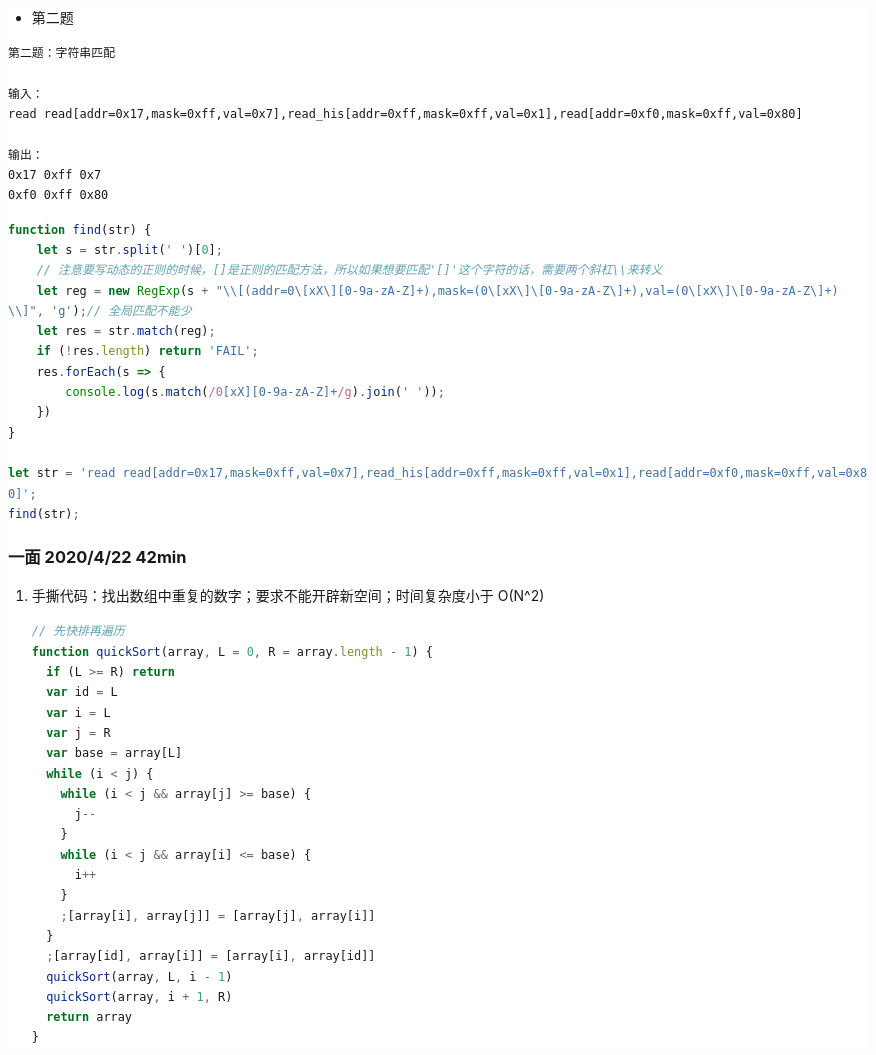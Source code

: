 - 第二题

```txt
第二题：字符串匹配

输入：
read read[addr=0x17,mask=0xff,val=0x7],read_his[addr=0xff,mask=0xff,val=0x1],read[addr=0xf0,mask=0xff,val=0x80]

输出：
0x17 0xff 0x7
0xf0 0xff 0x80
```

```js
function find(str) {
    let s = str.split(' ')[0];
    // 注意要写动态的正则的时候，[]是正则的匹配方法，所以如果想要匹配'[]'这个字符的话，需要两个斜杠\\来转义
    let reg = new RegExp(s + "\\[(addr=0\[xX\][0-9a-zA-Z]+),mask=(0\[xX\]\[0-9a-zA-Z\]+),val=(0\[xX\]\[0-9a-zA-Z\]+)\\]", 'g');// 全局匹配不能少
    let res = str.match(reg);
    if (!res.length) return 'FAIL';
    res.forEach(s => {
        console.log(s.match(/0[xX][0-9a-zA-Z]+/g).join(' '));
    })
}

let str = 'read read[addr=0x17,mask=0xff,val=0x7],read_his[addr=0xff,mask=0xff,val=0x1],read[addr=0xf0,mask=0xff,val=0x80]';
find(str);
```

### 一面 2020/4/22 42min

1. 手撕代码：找出数组中重复的数字；要求不能开辟新空间；时间复杂度小于 O(N^2)

    ```js
    // 先快排再遍历
    function quickSort(array, L = 0, R = array.length - 1) {
      if (L >= R) return
      var id = L
      var i = L
      var j = R
      var base = array[L]
      while (i < j) {
        while (i < j && array[j] >= base) {
          j--
        }
        while (i < j && array[i] <= base) {
          i++
        }
        ;[array[i], array[j]] = [array[j], array[i]]
      }
      ;[array[id], array[i]] = [array[i], array[id]]
      quickSort(array, L, i - 1)
      quickSort(array, i + 1, R)
      return array
    }
